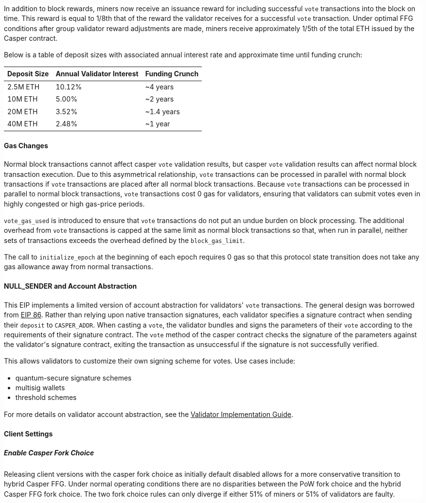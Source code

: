 In addition to block rewards, miners now receive an issuance reward for including successful `vote` transactions into the block on time. This reward is equal to 1/8th that of the reward the validator receives for a successful `vote` transaction. Under optimal FFG conditions after group validator reward adjustments are made, miners receive approximately 1/5th of the total ETH issued by the Casper contract.

Below is a table of deposit sizes with associated annual interest rate and approximate time until funding crunch:

| Deposit Size | Annual Validator Interest | Funding Crunch |
| -------- | -------- | -------- |
| 2.5M ETH | 10.12%   | ~4 years   |
| 10M ETH  | 5.00%    | ~2 years   |
| 20M ETH  | 3.52%    | ~1.4 years |
| 40M ETH  | 2.48%    | ~1 year    |

#### Gas Changes
Normal block transactions cannot affect casper `vote` validation results, but casper `vote` validation results can affect normal block transaction execution. Due to this asymmetrical relationship, `vote` transactions can be processed in parallel with normal block transactions if `vote` transactions are placed after all normal block transactions. Because `vote` transactions can be processed in parallel to normal block transactions, `vote` transactions cost 0 gas for validators, ensuring that validators can submit votes even in highly congested or high gas-price periods.

`vote_gas_used` is introduced to ensure that `vote` transactions do not put an undue burden on block processing. The additional overhead from `vote` transactions is capped at the same limit as normal block transactions so that, when run in parallel, neither sets of transactions exceeds the overhead defined by the `block_gas_limit`.

The call to `initialize_epoch` at the beginning of each epoch requires 0 gas so that this protocol state transition does not take any gas allowance away from normal transactions.

#### NULL_SENDER and Account Abstraction
This EIP implements a limited version of account abstraction for validators' `vote` transactions. The general design was borrowed from [EIP 86](https://github.com/ethereum/EIPs/blob/master/EIPS/eip-86.md). Rather than relying upon native transaction signatures, each validator specifies a signature contract when sending their `deposit` to `CASPER_ADDR`. When casting a `vote`, the validator bundles and signs the parameters of their `vote` according to the requirements of their signature contract. The `vote` method of the casper contract checks the signature of the parameters against the validator's signature contract, exiting the transaction as unsuccessful if the signature is not successfully verified.

This allows validators to customize their own signing scheme for votes. Use cases include:
* quantum-secure signature schemes
* multisig wallets
* threshold schemes

For more details on validator account abstraction, see the [Validator Implementation Guide](https://github.com/ethereum/casper/blob/master/VALIDATOR_GUIDE.md).

#### Client Settings
##### Enable Casper Fork Choice
Releasing client versions with the casper fork choice as initially default disabled allows for a more conservative transition to hybrid Casper FFG. Under normal operating conditions there are no disparities between the PoW fork choice and the hybrid Casper FFG fork choice. The two fork choice rules can only diverge if either 51% of miners or 51% of validators are faulty.

